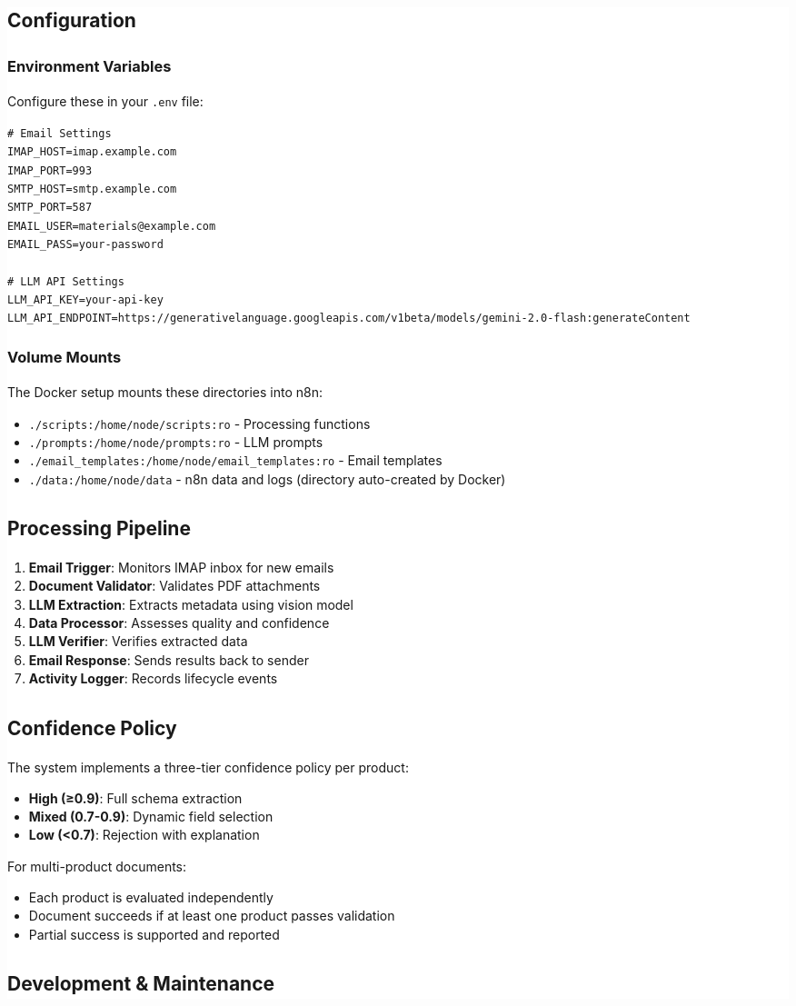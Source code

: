 ## Configuration

### Environment Variables
Configure these in your `.env` file:

```env
# Email Settings
IMAP_HOST=imap.example.com
IMAP_PORT=993
SMTP_HOST=smtp.example.com
SMTP_PORT=587
EMAIL_USER=materials@example.com
EMAIL_PASS=your-password

# LLM API Settings
LLM_API_KEY=your-api-key
LLM_API_ENDPOINT=https://generativelanguage.googleapis.com/v1beta/models/gemini-2.0-flash:generateContent
```

### Volume Mounts
The Docker setup mounts these directories into n8n:
- `./scripts:/home/node/scripts:ro` - Processing functions
- `./prompts:/home/node/prompts:ro` - LLM prompts
- `./email_templates:/home/node/email_templates:ro` - Email templates
- `./data:/home/node/data` - n8n data and logs (directory auto-created by Docker)

## Processing Pipeline

1. **Email Trigger**: Monitors IMAP inbox for new emails
2. **Document Validator**: Validates PDF attachments
3. **LLM Extraction**: Extracts metadata using vision model
4. **Data Processor**: Assesses quality and confidence
5. **LLM Verifier**: Verifies extracted data
6. **Email Response**: Sends results back to sender
7. **Activity Logger**: Records lifecycle events

## Confidence Policy

The system implements a three-tier confidence policy per product:
- **High (≥0.9)**: Full schema extraction
- **Mixed (0.7-0.9)**: Dynamic field selection
- **Low (<0.7)**: Rejection with explanation

For multi-product documents:
- Each product is evaluated independently
- Document succeeds if at least one product passes validation
- Partial success is supported and reported

## Development & Maintenance
